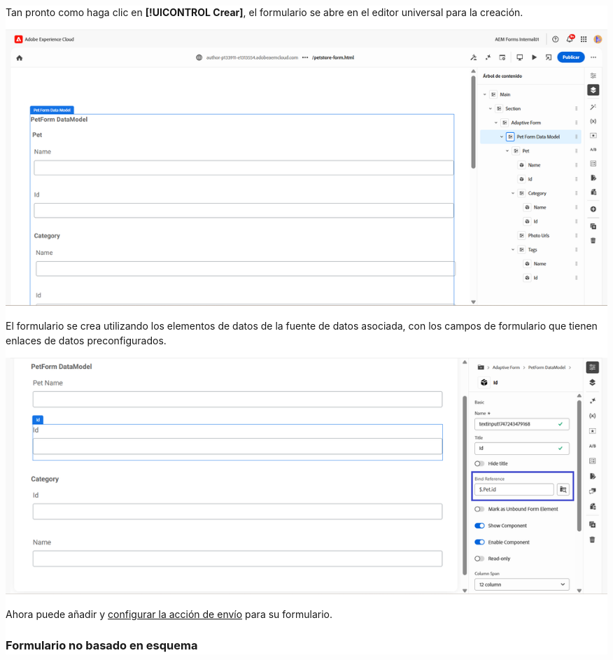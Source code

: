    Tan pronto como haga clic en **[!UICONTROL Crear]**, el formulario se abre en el editor universal para la creación.

   ![Captura de pantalla del editor universal que muestra un formulario basado en un esquema con campos de formulario previamente rellenados y el explorador de contenido que muestra los elementos de fuente de datos disponibles](/help/edge/docs/forms/universal-editor/assets/schema-based-form-in-ue.png)

   El formulario se crea utilizando los elementos de datos de la fuente de datos asociada, con los campos de formulario que tienen enlaces de datos preconfigurados.

   ![Enlace de datos automáticos](/help/edge/docs/forms/universal-editor/assets/schema-based-form-data-binding.png)

   Ahora puede añadir y [configurar la acción de envío](/help/edge/docs/forms/universal-editor/submit-action.md) para su formulario.

### Formulario no basado en esquema

